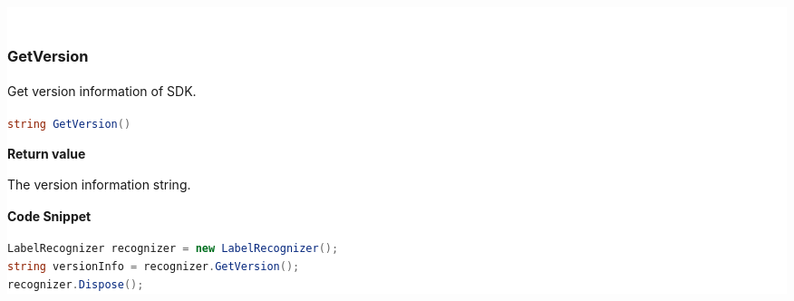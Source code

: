 &nbsp;

### GetVersion

Get version information of SDK.

```csharp
string GetVersion()	
```

**Return value**


The version information string.

**Code Snippet**


```csharp
LabelRecognizer recognizer = new LabelRecognizer();
string versionInfo = recognizer.GetVersion();
recognizer.Dispose();
```

  
   